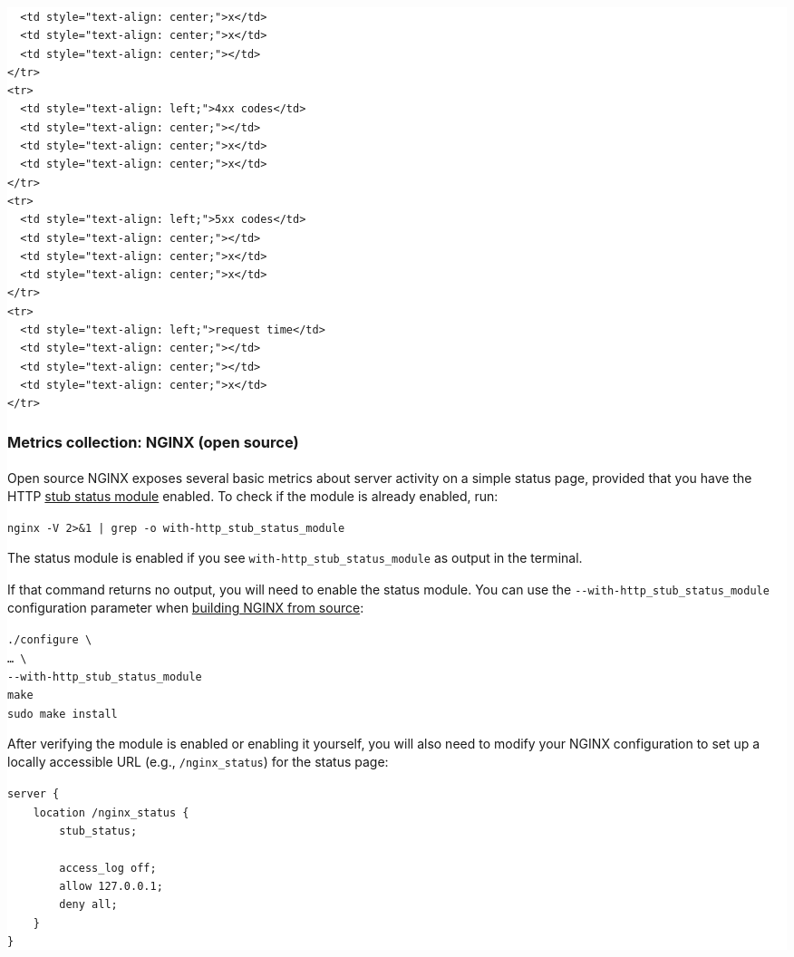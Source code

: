       <td style="text-align: center;">x</td>
      <td style="text-align: center;">x</td>
      <td style="text-align: center;"></td>
    </tr>
    <tr>
      <td style="text-align: left;">4xx codes</td>
      <td style="text-align: center;"></td>
      <td style="text-align: center;">x</td>
      <td style="text-align: center;">x</td>
    </tr>
    <tr>
      <td style="text-align: left;">5xx codes</td>
      <td style="text-align: center;"></td>
      <td style="text-align: center;">x</td>
      <td style="text-align: center;">x</td>
    </tr>
    <tr>
      <td style="text-align: left;">request time</td>
      <td style="text-align: center;"></td>
      <td style="text-align: center;"></td>
      <td style="text-align: center;">x</td>
    </tr>
  </tbody>
</table>




### Metrics collection: NGINX (open source)
Open source NGINX exposes several basic metrics about server activity on a simple status page, provided that you have the HTTP [stub status module](http://nginx.org/en/docs/http/ngx_http_stub_status_module.html) enabled. To check if the module is already enabled, run:

    nginx -V 2>&1 | grep -o with-http_stub_status_module 

The status module is enabled if you see `with-http_stub_status_module` as output in the terminal.

If that command returns no output, you will need to enable the status module. You can use the `--with-http_stub_status_module` configuration parameter when [building NGINX from source](https://www.nginx.com/resources/wiki/start/topics/tutorials/installoptions/):

```no-minimize
./configure \
… \
--with-http_stub_status_module
make
sudo make install
```

After verifying the module is enabled or enabling it yourself, you will also need to modify your NGINX configuration to set up a locally accessible URL (e.g., `/nginx_status`) for the status page:

```no-minimize
server {
    location /nginx_status {
        stub_status;
  
        access_log off;
        allow 127.0.0.1;
        deny all;
    }
}
```
